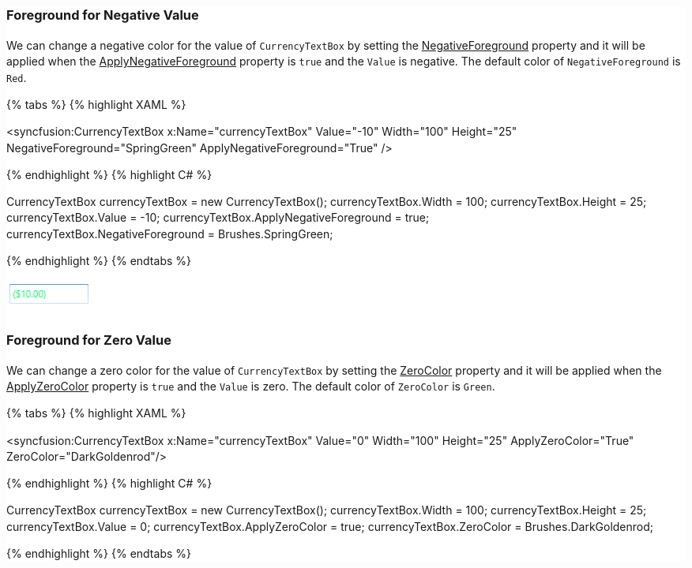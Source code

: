 ### Foreground for Negative Value

We can change a negative color for the value of `CurrencyTextBox` by setting the [NegativeForeground](https://help.syncfusion.com/cr/wpf/Syncfusion.Windows.Shared.EditorBase.html#Syncfusion_Windows_Shared_EditorBase_NegativeForeground) property and it will be applied when the [ApplyNegativeForeground](https://help.syncfusion.com/cr/wpf/Syncfusion.Windows.Shared.EditorBase.html#Syncfusion_Windows_Shared_EditorBase_ApplyNegativeForeground) property is `true` and the `Value` is negative. The default color of `NegativeForeground` is `Red`.

{% tabs %}
{% highlight XAML %}

<syncfusion:CurrencyTextBox x:Name="currencyTextBox" Value="-10" Width="100" Height="25"
                          NegativeForeground="SpringGreen" ApplyNegativeForeground="True" />

{% endhighlight %}
{% highlight C# %}

CurrencyTextBox currencyTextBox = new CurrencyTextBox();
currencyTextBox.Width = 100;
currencyTextBox.Height = 25;
currencyTextBox.Value = -10;
currencyTextBox.ApplyNegativeForeground = true;   
currencyTextBox.NegativeForeground = Brushes.SpringGreen;

{% endhighlight %}
{% endtabs %}

![CurrencyTextBox displaying negative value in negative foreground](Appearance_images/negative-foreground.png)

### Foreground for Zero Value

We can change a zero color for the value of `CurrencyTextBox` by setting the [ZeroColor](https://help.syncfusion.com/cr/wpf/Syncfusion.Windows.Shared.EditorBase.html#Syncfusion_Windows_Shared_EditorBase_ZeroColor) property and it will be applied when the [ApplyZeroColor](https://help.syncfusion.com/cr/wpf/Syncfusion.Windows.Shared.EditorBase.html#Syncfusion_Windows_Shared_EditorBase_ApplyZeroColor) property is `true` and the `Value` is zero.
The default color of `ZeroColor` is `Green`. 

{% tabs %}
{% highlight XAML %}

<syncfusion:CurrencyTextBox x:Name="currencyTextBox" Value="0" Width="100" Height="25"
                          ApplyZeroColor="True" ZeroColor="DarkGoldenrod"/>

{% endhighlight %}
{% highlight C# %}

CurrencyTextBox currencyTextBox = new CurrencyTextBox();
currencyTextBox.Width = 100;
currencyTextBox.Height = 25;
currencyTextBox.Value = 0;
currencyTextBox.ApplyZeroColor = true;
currencyTextBox.ZeroColor = Brushes.DarkGoldenrod;

{% endhighlight %}
{% endtabs %}
